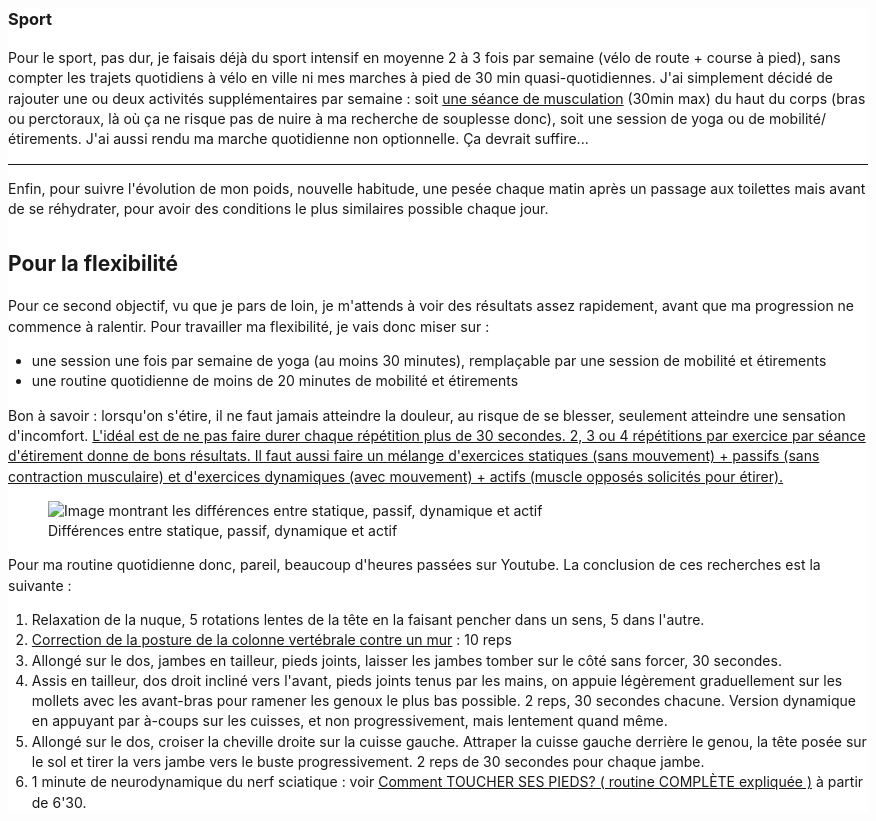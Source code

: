 <iframe width="700" height="394" src="https://www.youtube-nocookie.com/embed/M4K0s792wAU?rel=0" frameborder="0" allowfullscreen></iframe>

<iframe width="700" height="394" src="https://www.youtube-nocookie.com/embed/d8V9ZaSq9Oc?rel=0" frameborder="0" allowfullscreen></iframe>

<iframe width="700" height="394" src="https://www.youtube-nocookie.com/embed/qyqJpQU8f-Y?rel=0" frameborder="0" allowfullscreen></iframe>

### Sport

Pour le sport, pas dur, je faisais déjà du sport intensif en moyenne 2 à 3 fois par semaine (vélo de route + course à pied), sans compter les trajets quotidiens à vélo en ville ni mes marches à pied de 30 min quasi-quotidiennes. J'ai simplement décidé de rajouter une ou deux activités supplémentaires par semaine : soit [une séance de musculation]({filename}/workout.md) (30min max) du haut du corps (bras ou perctoraux, là où ça ne risque pas de nuire à ma recherche de souplesse donc), soit une session de yoga ou de mobilité/étirements. J'ai aussi rendu ma marche quotidienne non optionnelle. Ça devrait suffire...

---

Enfin, pour suivre l'évolution de mon poids, nouvelle habitude, une pesée chaque matin après un passage aux toilettes mais avant de se réhydrater, pour avoir des conditions le plus similaires possible chaque jour.

## Pour la flexibilité

Pour ce second objectif, vu que je pars de loin, je m'attends à voir des résultats assez rapidement, avant que ma progression ne commence à ralentir. Pour travailler ma flexibilité, je vais donc miser sur :

- une session une fois par semaine de yoga (au moins 30 minutes), remplaçable par une session de mobilité et étirements
- une routine quotidienne de moins de 20 minutes de mobilité et étirements

Bon à savoir : lorsqu'on s'étire, il ne faut jamais atteindre la douleur, au risque de se blesser, seulement atteindre une sensation d'incomfort. [L'idéal est de ne pas faire durer chaque répétition plus de 30 secondes. 2, 3 ou 4 répétitions par exercice par séance d'étirement donne de bons résultats. Il faut aussi faire un mélange d'exercices statiques (sans mouvement) + passifs (sans contraction musculaire) et d'exercices dynamiques (avec mouvement) + actifs (muscle opposés solicités pour étirer).](https://www.youtube.com/watch?v=dNCyC4gV_34)

<figure class="center">
<img src="https://pilates.com.sg/wp-content/uploads/2018/04/5se_artL_active-vs-passive-stretching.jpg" alt="Image montrant les différences entre statique, passif, dynamique et actif" />
<figcaption>Différences entre statique, passif, dynamique et actif</figcaption>
</figure>

Pour ma routine quotidienne donc, pareil, beaucoup d'heures passées sur Youtube. La conclusion de ces recherches est la suivante :

1. Relaxation de la nuque, 5 rotations lentes de la tête en la faisant pencher dans un sens, 5 dans l'autre.
1. [Correction de la posture de la colonne vertébrale contre un mur](https://www.youtube.com/shorts/1rVdbHYz3C0) : 10 reps
1. Allongé sur le dos, jambes en tailleur, pieds joints, laisser les jambes tomber sur le côté sans forcer, 30 secondes.
1. Assis en tailleur, dos droit incliné vers l'avant, pieds joints tenus par les mains, on appuie légèrement graduellement sur les mollets avec les avant-bras pour ramener les genoux le plus bas possible. 2 reps, 30 secondes chacune. Version dynamique en appuyant par à-coups sur les cuisses, et non progressivement, mais lentement quand même.
1. Allongé sur le dos, croiser la cheville droite sur la cuisse gauche. Attraper la cuisse gauche derrière le genou, la tête posée sur le sol et tirer la vers jambe vers le buste progressivement. 2 reps de 30 secondes pour chaque jambe.
1. 1 minute de neurodynamique du nerf sciatique : voir [Comment TOUCHER SES PIEDS? ( routine COMPLÈTE expliquée )](https://www.youtube.com/watch?v=TeqzyDnawTI&t=390) à partir de 6'30.